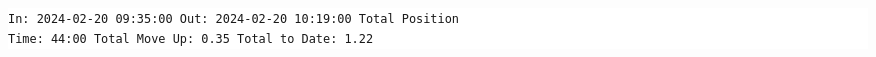 <code>In: 2024-02-20 09:35:00		Out: 2024-02-20 10:19:00		Total Position Time: 44:00		Total Move Up: 0.35		Total to Date: 1.22</code> <br />
